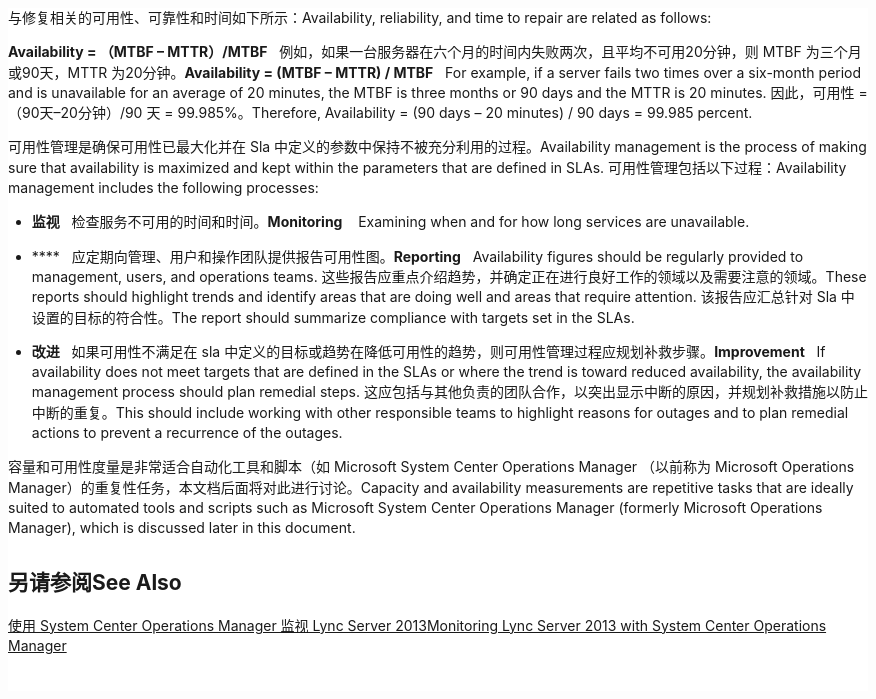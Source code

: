 <span data-ttu-id="c16fd-154">与修复相关的可用性、可靠性和时间如下所示：</span><span class="sxs-lookup"><span data-stu-id="c16fd-154">Availability, reliability, and time to repair are related as follows:</span></span>

<span data-ttu-id="c16fd-155">**Availability = （MTBF – MTTR）/MTBF**   例如，如果一台服务器在六个月的时间内失败两次，且平均不可用20分钟，则 MTBF 为三个月或90天，MTTR 为20分钟。</span><span class="sxs-lookup"><span data-stu-id="c16fd-155">**Availability = (MTBF – MTTR) / MTBF**   For example, if a server fails two times over a six-month period and is unavailable for an average of 20 minutes, the MTBF is three months or 90 days and the MTTR is 20 minutes.</span></span> <span data-ttu-id="c16fd-156">因此，可用性 = （90天–20分钟）/90 天 = 99.985%。</span><span class="sxs-lookup"><span data-stu-id="c16fd-156">Therefore, Availability = (90 days – 20 minutes) / 90 days = 99.985 percent.</span></span>

<span data-ttu-id="c16fd-157">可用性管理是确保可用性已最大化并在 Sla 中定义的参数中保持不被充分利用的过程。</span><span class="sxs-lookup"><span data-stu-id="c16fd-157">Availability management is the process of making sure that availability is maximized and kept within the parameters that are defined in SLAs.</span></span> <span data-ttu-id="c16fd-158">可用性管理包括以下过程：</span><span class="sxs-lookup"><span data-stu-id="c16fd-158">Availability management includes the following processes:</span></span>

  - <span data-ttu-id="c16fd-159">**监视**   检查服务不可用的时间和时间。</span><span class="sxs-lookup"><span data-stu-id="c16fd-159">**Monitoring**    Examining when and for how long services are unavailable.</span></span>

  - <span data-ttu-id="c16fd-160">\*\*\*\*   应定期向管理、用户和操作团队提供报告可用性图。</span><span class="sxs-lookup"><span data-stu-id="c16fd-160">**Reporting**   Availability figures should be regularly provided to management, users, and operations teams.</span></span> <span data-ttu-id="c16fd-161">这些报告应重点介绍趋势，并确定正在进行良好工作的领域以及需要注意的领域。</span><span class="sxs-lookup"><span data-stu-id="c16fd-161">These reports should highlight trends and identify areas that are doing well and areas that require attention.</span></span> <span data-ttu-id="c16fd-162">该报告应汇总针对 Sla 中设置的目标的符合性。</span><span class="sxs-lookup"><span data-stu-id="c16fd-162">The report should summarize compliance with targets set in the SLAs.</span></span>

  - <span data-ttu-id="c16fd-163">**改进**   如果可用性不满足在 sla 中定义的目标或趋势在降低可用性的趋势，则可用性管理过程应规划补救步骤。</span><span class="sxs-lookup"><span data-stu-id="c16fd-163">**Improvement**   If availability does not meet targets that are defined in the SLAs or where the trend is toward reduced availability, the availability management process should plan remedial steps.</span></span> <span data-ttu-id="c16fd-164">这应包括与其他负责的团队合作，以突出显示中断的原因，并规划补救措施以防止中断的重复。</span><span class="sxs-lookup"><span data-stu-id="c16fd-164">This should include working with other responsible teams to highlight reasons for outages and to plan remedial actions to prevent a recurrence of the outages.</span></span>

<span data-ttu-id="c16fd-165">容量和可用性度量是非常适合自动化工具和脚本（如 Microsoft System Center Operations Manager （以前称为 Microsoft Operations Manager）的重复性任务，本文档后面将对此进行讨论。</span><span class="sxs-lookup"><span data-stu-id="c16fd-165">Capacity and availability measurements are repetitive tasks that are ideally suited to automated tools and scripts such as Microsoft System Center Operations Manager (formerly Microsoft Operations Manager), which is discussed later in this document.</span></span>

</div>

<div>

## <a name="see-also"></a><span data-ttu-id="c16fd-166">另请参阅</span><span class="sxs-lookup"><span data-stu-id="c16fd-166">See Also</span></span>


[<span data-ttu-id="c16fd-167">使用 System Center Operations Manager 监视 Lync Server 2013</span><span class="sxs-lookup"><span data-stu-id="c16fd-167">Monitoring Lync Server 2013 with System Center Operations Manager</span></span>](lync-server-2013-monitoring-lync-server-with-system-center-operations-manager.md)  
  

</div>

</div>

<span> </span>

</div>

</div>

</div>


